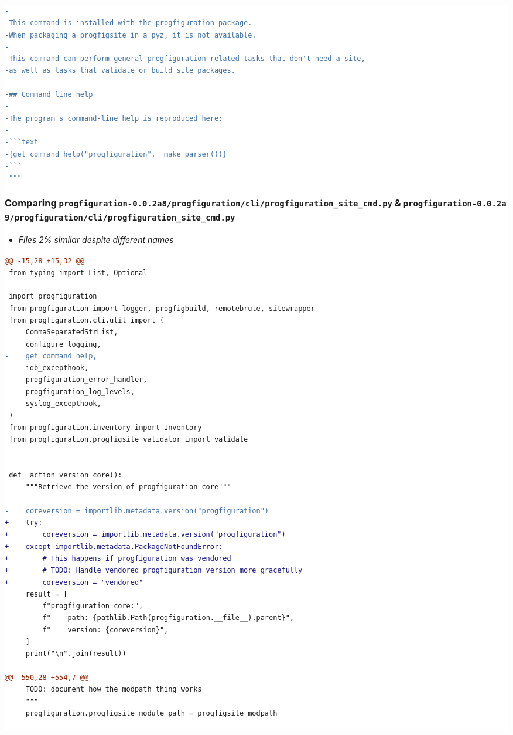 ```diff
-
-This command is installed with the progfiguration package.
-When packaging a progfigsite in a pyz, it is not available.
-
-This command can perform general progfiguration related tasks that don't need a site,
-as well as tasks that validate or build site packages.
-
-## Command line help
-
-The program's command-line help is reproduced here:
-
-```text
-{get_command_help("progfiguration", _make_parser())}
-```
-"""
```

### Comparing `progfiguration-0.0.2a8/progfiguration/cli/progfiguration_site_cmd.py` & `progfiguration-0.0.2a9/progfiguration/cli/progfiguration_site_cmd.py`

 * *Files 2% similar despite different names*

```diff
@@ -15,28 +15,32 @@
 from typing import List, Optional
 
 import progfiguration
 from progfiguration import logger, progfigbuild, remotebrute, sitewrapper
 from progfiguration.cli.util import (
     CommaSeparatedStrList,
     configure_logging,
-    get_command_help,
     idb_excepthook,
     progfiguration_error_handler,
     progfiguration_log_levels,
     syslog_excepthook,
 )
 from progfiguration.inventory import Inventory
 from progfiguration.progfigsite_validator import validate
 
 
 def _action_version_core():
     """Retrieve the version of progfiguration core"""
 
-    coreversion = importlib.metadata.version("progfiguration")
+    try:
+        coreversion = importlib.metadata.version("progfiguration")
+    except importlib.metadata.PackageNotFoundError:
+        # This happens if progfiguration was vendored
+        # TODO: Handle vendored progfiguration version more gracefully
+        coreversion = "vendored"
     result = [
         f"progfiguration core:",
         f"    path: {pathlib.Path(progfiguration.__file__).parent}",
         f"    version: {coreversion}",
     ]
     print("\n".join(result))
 
@@ -550,28 +554,7 @@
     TODO: document how the modpath thing works
     """
     progfiguration.progfigsite_module_path = progfigsite_modpath
 
```